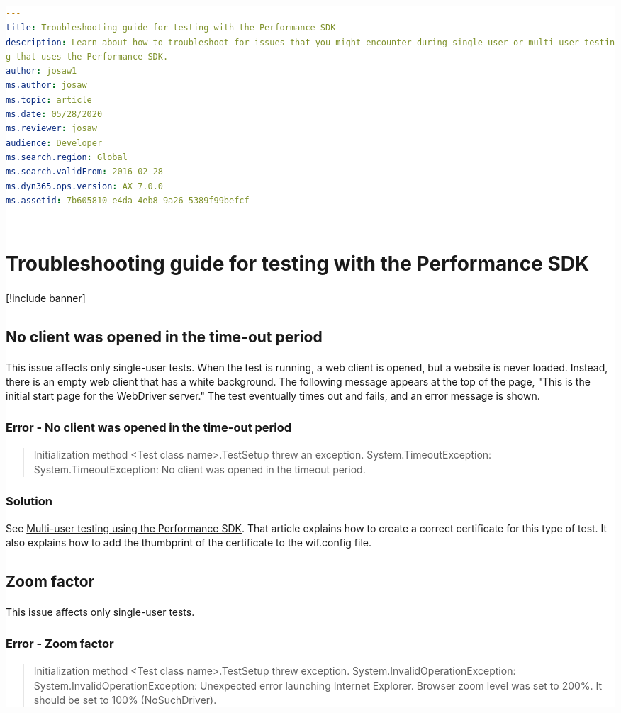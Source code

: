 ```yaml
---
title: Troubleshooting guide for testing with the Performance SDK
description: Learn about how to troubleshoot for issues that you might encounter during single-user or multi-user testing that uses the Performance SDK.
author: josaw1
ms.author: josaw
ms.topic: article
ms.date: 05/28/2020
ms.reviewer: josaw
audience: Developer
ms.search.region: Global
ms.search.validFrom: 2016-02-28
ms.dyn365.ops.version: AX 7.0.0
ms.assetid: 7b605810-e4da-4eb8-9a26-5389f99befcf
---
```


# Troubleshooting guide for testing with the Performance SDK

[!include [banner](../includes/banner.md)]

## No client was opened in the time-out period

This issue affects only single-user tests. When the test is running, a web client is opened, but a website is never loaded. Instead, there is an empty web client that has a white background. The following message appears at the top of the page, "This is the initial start page for the WebDriver server." The test eventually times out and fails, and an error message is shown.

### Error - No client was opened in the time-out period

> Initialization method \<Test class name\>.TestSetup threw an exception. System.TimeoutException: System.TimeoutException: No client was opened in the timeout period.

### Solution

See [Multi-user testing using the Performance SDK](perfsdk-multi-user-testing.md). That article explains how to create a correct certificate for this type of test. It also explains how to add the thumbprint of the certificate to the wif.config file.

## Zoom factor

This issue affects only single-user tests.

### Error - Zoom factor

> Initialization method \<Test class name\>.TestSetup threw exception. System.InvalidOperationException: System.InvalidOperationException: Unexpected error launching Internet Explorer. Browser zoom level was set to 200%. It should be set to 100% (NoSuchDriver).
